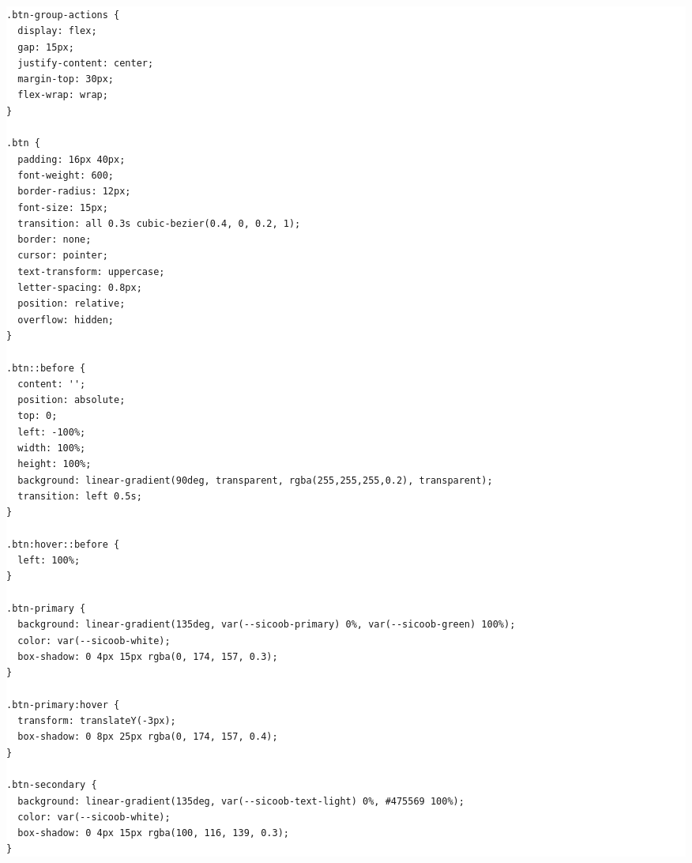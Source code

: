     .btn-group-actions {
      display: flex;
      gap: 15px;
      justify-content: center;
      margin-top: 30px;
      flex-wrap: wrap;
    }

    .btn {
      padding: 16px 40px;
      font-weight: 600;
      border-radius: 12px;
      font-size: 15px;
      transition: all 0.3s cubic-bezier(0.4, 0, 0.2, 1);
      border: none;
      cursor: pointer;
      text-transform: uppercase;
      letter-spacing: 0.8px;
      position: relative;
      overflow: hidden;
    }

    .btn::before {
      content: '';
      position: absolute;
      top: 0;
      left: -100%;
      width: 100%;
      height: 100%;
      background: linear-gradient(90deg, transparent, rgba(255,255,255,0.2), transparent);
      transition: left 0.5s;
    }

    .btn:hover::before {
      left: 100%;
    }

    .btn-primary {
      background: linear-gradient(135deg, var(--sicoob-primary) 0%, var(--sicoob-green) 100%);
      color: var(--sicoob-white);
      box-shadow: 0 4px 15px rgba(0, 174, 157, 0.3);
    }

    .btn-primary:hover {
      transform: translateY(-3px);
      box-shadow: 0 8px 25px rgba(0, 174, 157, 0.4);
    }

    .btn-secondary {
      background: linear-gradient(135deg, var(--sicoob-text-light) 0%, #475569 100%);
      color: var(--sicoob-white);
      box-shadow: 0 4px 15px rgba(100, 116, 139, 0.3);
    }
